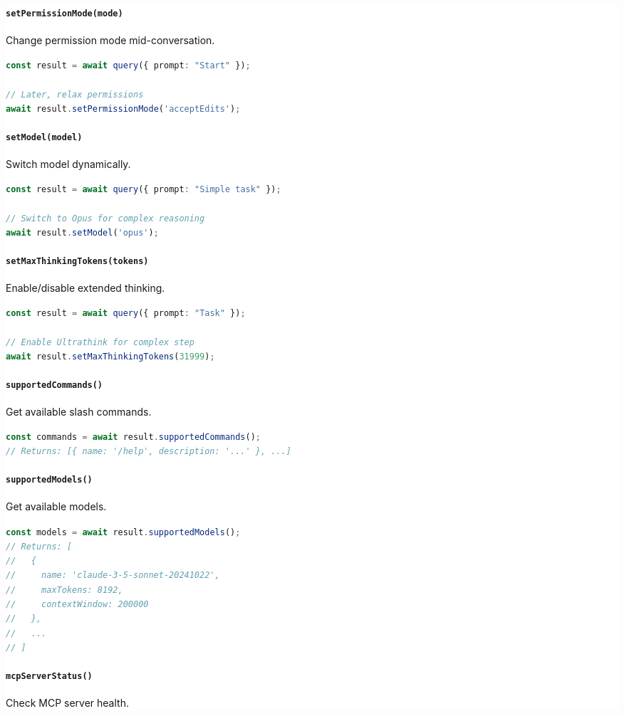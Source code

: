 #### `setPermissionMode(mode)`
Change permission mode mid-conversation.

```typescript
const result = await query({ prompt: "Start" });

// Later, relax permissions
await result.setPermissionMode('acceptEdits');
```

#### `setModel(model)`
Switch model dynamically.

```typescript
const result = await query({ prompt: "Simple task" });

// Switch to Opus for complex reasoning
await result.setModel('opus');
```

#### `setMaxThinkingTokens(tokens)`
Enable/disable extended thinking.

```typescript
const result = await query({ prompt: "Task" });

// Enable Ultrathink for complex step
await result.setMaxThinkingTokens(31999);
```

#### `supportedCommands()`
Get available slash commands.

```typescript
const commands = await result.supportedCommands();
// Returns: [{ name: '/help', description: '...' }, ...]
```

#### `supportedModels()`
Get available models.

```typescript
const models = await result.supportedModels();
// Returns: [
//   { 
//     name: 'claude-3-5-sonnet-20241022',
//     maxTokens: 8192,
//     contextWindow: 200000
//   },
//   ...
// ]
```

#### `mcpServerStatus()`
Check MCP server health.
